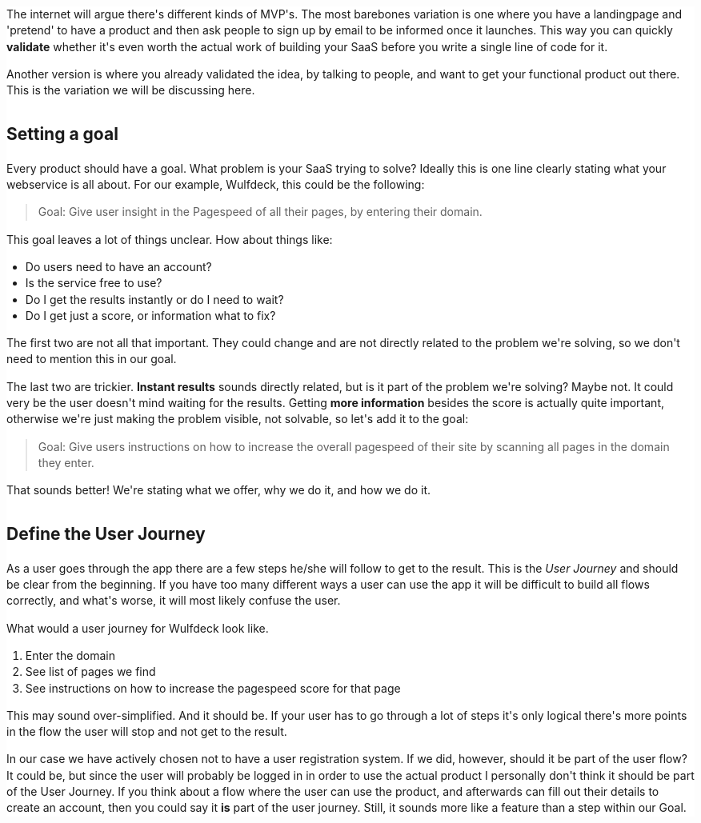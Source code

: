 The internet will argue there's different kinds of MVP's. The most barebones variation is one where you have a landingpage and 'pretend' to have a product and then ask people to sign up by email to be informed once it launches. This way you can quickly **validate** whether it's even worth the actual work of building your SaaS before you write a single line of code for it.

Another version is where you already validated the idea, by talking to people, and want to get your functional product out there. This is the variation we will be discussing here.

## Setting a goal

Every product should have a goal. What problem is your SaaS trying to solve? Ideally this is one line clearly stating what your webservice is all about. For our example, Wulfdeck, this could be the following:

> Goal: Give user insight in the Pagespeed of all their pages, by entering their domain.

This goal leaves a lot of things unclear. How about things like:

-   Do users need to have an account?
-   Is the service free to use?
-   Do I get the results instantly or do I need to wait?
-   Do I get just a score, or information what to fix?

The first two are not all that important. They could change and are not directly related to the problem we're solving, so we don't need to mention this in our goal.

The last two are trickier. **Instant results** sounds directly related, but is it part of the problem we're solving? Maybe not. It could very be the user doesn't mind waiting for the results. Getting **more information** besides the score is actually quite important, otherwise we're just making the problem visible, not solvable, so let's add it to the goal:

> Goal: Give users instructions on how to increase the overall pagespeed of their site by scanning all pages in the domain they enter.

That sounds better! We're stating what we offer, why we do it, and how we do it.

## Define the User Journey

As a user goes through the app there are a few steps he/she will follow to get to the result. This is the _User Journey_ and should be clear from the beginning. If you have too many different ways a user can use the app it will be difficult to build all flows correctly, and what's worse, it will most likely confuse the user.

What would a user journey for Wulfdeck look like.

1.  Enter the domain
2.  See list of pages we find
3.  See instructions on how to increase the pagespeed score for that page

This may sound over-simplified. And it should be. If your user has to go through a lot of steps it's only logical there's more points in the flow the user will stop and not get to the result.

In our case we have actively chosen not to have a user registration system. If we did, however, should it be part of the user flow? It could be, but since the user will probably be logged in in order to use the actual product I personally don't think it should be part of the User Journey. If you think about a flow where the user can use the product, and afterwards can fill out their details to create an account, then you could say it **is** part of the user journey. Still, it sounds more like a feature than a step within our Goal.
